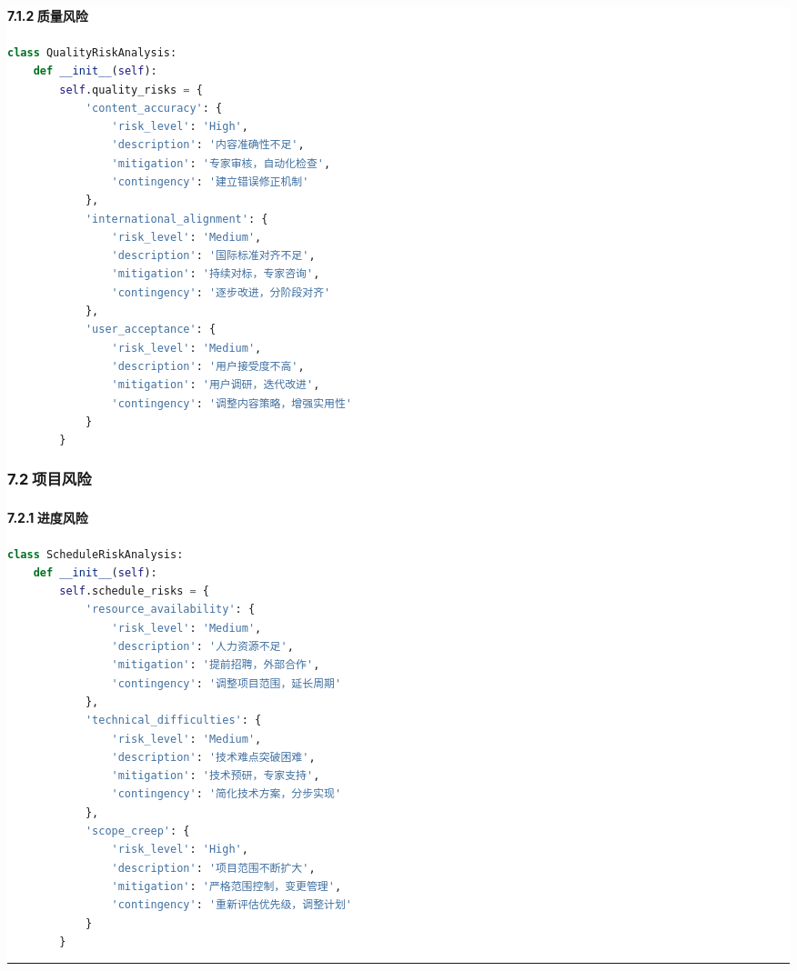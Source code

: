 #### 7.1.2 质量风险

```python
class QualityRiskAnalysis:
    def __init__(self):
        self.quality_risks = {
            'content_accuracy': {
                'risk_level': 'High',
                'description': '内容准确性不足',
                'mitigation': '专家审核，自动化检查',
                'contingency': '建立错误修正机制'
            },
            'international_alignment': {
                'risk_level': 'Medium',
                'description': '国际标准对齐不足',
                'mitigation': '持续对标，专家咨询',
                'contingency': '逐步改进，分阶段对齐'
            },
            'user_acceptance': {
                'risk_level': 'Medium',
                'description': '用户接受度不高',
                'mitigation': '用户调研，迭代改进',
                'contingency': '调整内容策略，增强实用性'
            }
        }
```

### 7.2 项目风险

#### 7.2.1 进度风险

```python
class ScheduleRiskAnalysis:
    def __init__(self):
        self.schedule_risks = {
            'resource_availability': {
                'risk_level': 'Medium',
                'description': '人力资源不足',
                'mitigation': '提前招聘，外部合作',
                'contingency': '调整项目范围，延长周期'
            },
            'technical_difficulties': {
                'risk_level': 'Medium',
                'description': '技术难点突破困难',
                'mitigation': '技术预研，专家支持',
                'contingency': '简化技术方案，分步实现'
            },
            'scope_creep': {
                'risk_level': 'High',
                'description': '项目范围不断扩大',
                'mitigation': '严格范围控制，变更管理',
                'contingency': '重新评估优先级，调整计划'
            }
        }
```

---